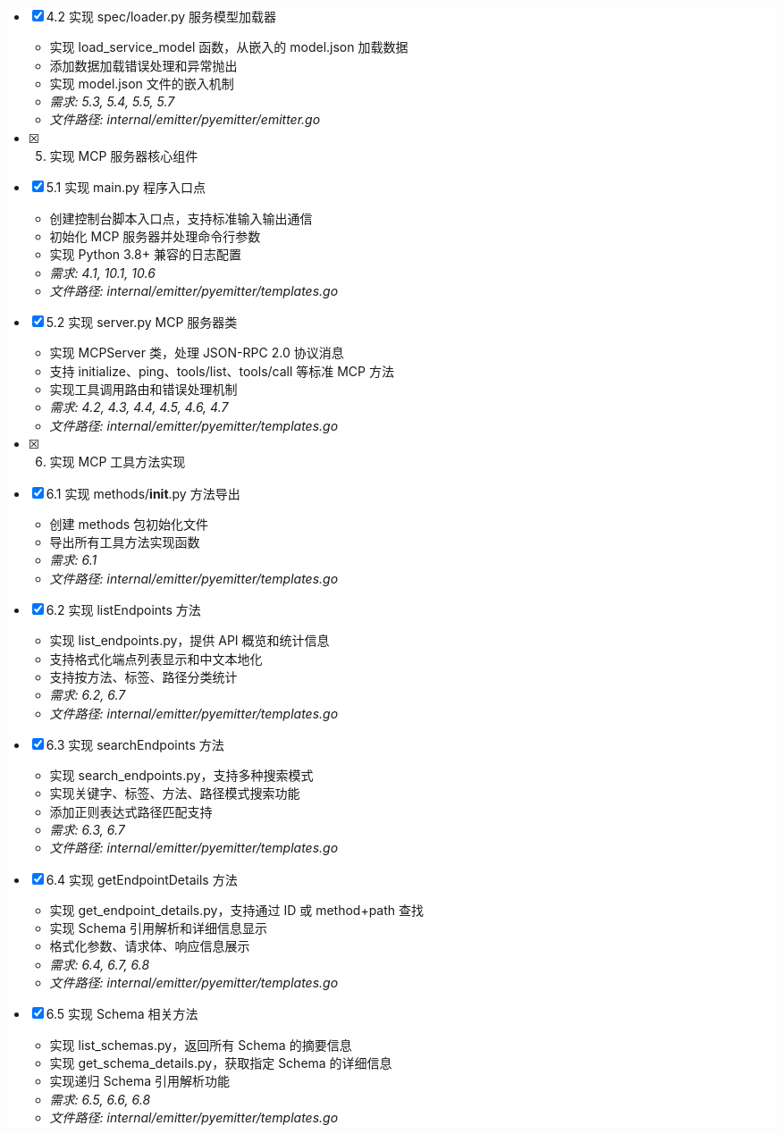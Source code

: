 - [x] 4.2 实现 spec/loader.py 服务模型加载器
  - 实现 load_service_model 函数，从嵌入的 model.json 加载数据
  - 添加数据加载错误处理和异常抛出
  - 实现 model.json 文件的嵌入机制
  - _需求: 5.3, 5.4, 5.5, 5.7_
  - _文件路径: internal/emitter/pyemitter/emitter.go_

- [x] 5. 实现 MCP 服务器核心组件
- [x] 5.1 实现 main.py 程序入口点
  - 创建控制台脚本入口点，支持标准输入输出通信
  - 初始化 MCP 服务器并处理命令行参数
  - 实现 Python 3.8+ 兼容的日志配置
  - _需求: 4.1, 10.1, 10.6_
  - _文件路径: internal/emitter/pyemitter/templates.go_

- [x] 5.2 实现 server.py MCP 服务器类
  - 实现 MCPServer 类，处理 JSON-RPC 2.0 协议消息
  - 支持 initialize、ping、tools/list、tools/call 等标准 MCP 方法
  - 实现工具调用路由和错误处理机制
  - _需求: 4.2, 4.3, 4.4, 4.5, 4.6, 4.7_
  - _文件路径: internal/emitter/pyemitter/templates.go_

- [x] 6. 实现 MCP 工具方法实现
- [x] 6.1 实现 methods/__init__.py 方法导出
  - 创建 methods 包初始化文件
  - 导出所有工具方法实现函数
  - _需求: 6.1_
  - _文件路径: internal/emitter/pyemitter/templates.go_

- [x] 6.2 实现 listEndpoints 方法
  - 实现 list_endpoints.py，提供 API 概览和统计信息
  - 支持格式化端点列表显示和中文本地化
  - 支持按方法、标签、路径分类统计
  - _需求: 6.2, 6.7_
  - _文件路径: internal/emitter/pyemitter/templates.go_

- [x] 6.3 实现 searchEndpoints 方法
  - 实现 search_endpoints.py，支持多种搜索模式
  - 实现关键字、标签、方法、路径模式搜索功能
  - 添加正则表达式路径匹配支持
  - _需求: 6.3, 6.7_
  - _文件路径: internal/emitter/pyemitter/templates.go_

- [x] 6.4 实现 getEndpointDetails 方法
  - 实现 get_endpoint_details.py，支持通过 ID 或 method+path 查找
  - 实现 Schema 引用解析和详细信息显示
  - 格式化参数、请求体、响应信息展示
  - _需求: 6.4, 6.7, 6.8_
  - _文件路径: internal/emitter/pyemitter/templates.go_

- [x] 6.5 实现 Schema 相关方法
  - 实现 list_schemas.py，返回所有 Schema 的摘要信息
  - 实现 get_schema_details.py，获取指定 Schema 的详细信息
  - 实现递归 Schema 引用解析功能
  - _需求: 6.5, 6.6, 6.8_
  - _文件路径: internal/emitter/pyemitter/templates.go_

